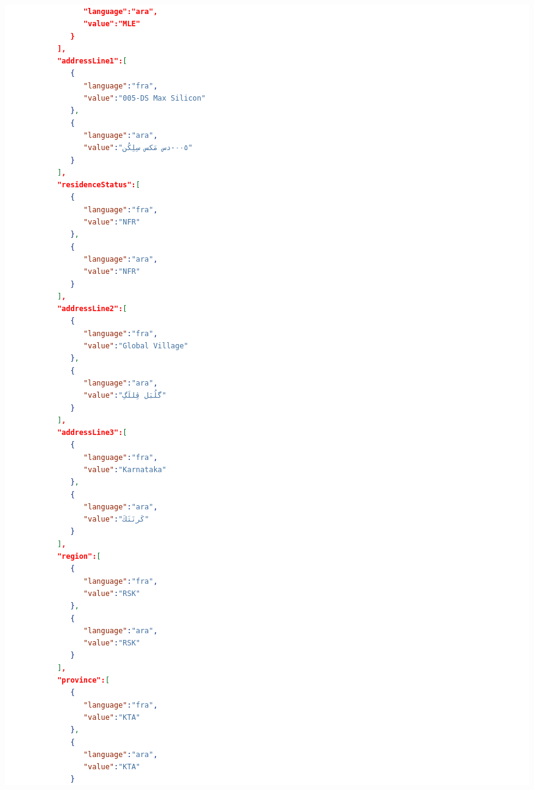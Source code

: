 ```JSON
                  "language":"ara",
                  "value":"MLE"
               }
            ],
            "addressLine1":[
               {
                  "language":"fra",
                  "value":"005-DS Max Silicon"
               },
               {
                  "language":"ara",
                  "value":"٠٠٥-دس مَكس سِلِكُن"
               }
            ],
            "residenceStatus":[
               {
                  "language":"fra",
                  "value":"NFR"
               },
               {
                  "language":"ara",
                  "value":"NFR"
               }
            ],
            "addressLine2":[
               {
                  "language":"fra",
                  "value":"Global Village"
               },
               {
                  "language":"ara",
                  "value":"گلُبَل ڤِللَگِ"
               }
            ],
            "addressLine3":[
               {
                  "language":"fra",
                  "value":"Karnataka"
               },
               {
                  "language":"ara",
                  "value":"كَرنَتَكَ"
               }
            ],
            "region":[
               {
                  "language":"fra",
                  "value":"RSK"
               },
               {
                  "language":"ara",
                  "value":"RSK"
               }
            ],
            "province":[
               {
                  "language":"fra",
                  "value":"KTA"
               },
               {
                  "language":"ara",
                  "value":"KTA"
               }
```